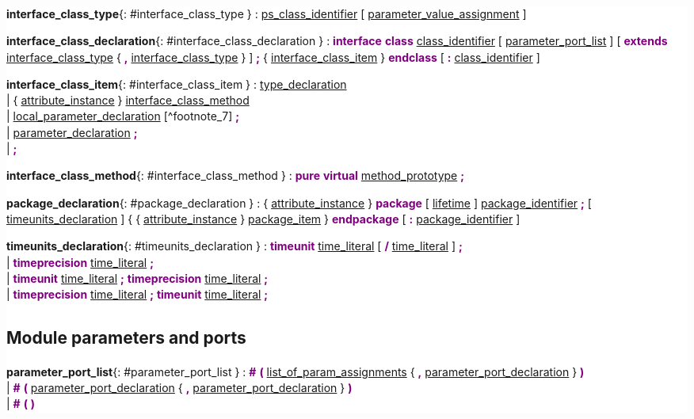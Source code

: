 **interface_class_type**{: #interface_class_type }
:	<a href="#ps_class_identifier">ps_class_identifier</a>  \[ <a href="#parameter_value_assignment">parameter_value_assignment</a>  ]  
  
**interface_class_declaration**{: #interface_class_declaration }
:	<font color="purple"><b>interface</b></font> <font color="purple"><b>class</b></font> <a href="#class_identifier">class_identifier</a>  \[ <a href="#parameter_port_list">parameter_port_list</a>  ]   \[ <font color="purple"><b>extends</b></font> <a href="#interface_class_type">interface_class_type</a>  { <font color="purple"><b>,</b></font> <a href="#interface_class_type">interface_class_type</a>  }   ]  <font color="purple"><b>;</b></font>  { <a href="#interface_class_item">interface_class_item</a>  }  <font color="purple"><b>endclass</b></font>  \[ <font color="purple"><b>:</b></font> <a href="#class_identifier">class_identifier</a>  ]  
  
**interface_class_item**{: #interface_class_item }
:	<a href="#type_declaration">type_declaration</a>   
        |  { <a href="#attribute_instance">attribute_instance</a>  }  <a href="#interface_class_method">interface_class_method</a>   
        | <a href="#local_parameter_declaration">local_parameter_declaration</a> [^footnote_7] <font color="purple"><b>;</b></font>   
        | <a href="#parameter_declaration">parameter_declaration</a> <font color="purple"><b>;</b></font>   
        | <font color="purple"><b>;</b></font> 
  
**interface_class_method**{: #interface_class_method }
:	<font color="purple"><b>pure</b></font> <font color="purple"><b>virtual</b></font> <a href="#method_prototype">method_prototype</a> <font color="purple"><b>;</b></font> 
  
**package_declaration**{: #package_declaration }
:	 { <a href="#attribute_instance">attribute_instance</a>  }  <font color="purple"><b>package</b></font>  \[ <a href="#lifetime">lifetime</a>  ]  <a href="#package_identifier">package_identifier</a> <font color="purple"><b>;</b></font>  \[ <a href="#timeunits_declaration">timeunits_declaration</a>  ]   {  { <a href="#attribute_instance">attribute_instance</a>  }  <a href="#package_item">package_item</a>  }  <font color="purple"><b>endpackage</b></font>  \[ <font color="purple"><b>:</b></font> <a href="#package_identifier">package_identifier</a>  ]  
  
**timeunits_declaration**{: #timeunits_declaration }
:	<font color="purple"><b>timeunit</b></font> <a href="#time_literal">time_literal</a>  \[ <font color="purple"><b>/</b></font> <a href="#time_literal">time_literal</a>  ]  <font color="purple"><b>;</b></font>   
        | <font color="purple"><b>timeprecision</b></font> <a href="#time_literal">time_literal</a> <font color="purple"><b>;</b></font>   
        | <font color="purple"><b>timeunit</b></font> <a href="#time_literal">time_literal</a> <font color="purple"><b>;</b></font> <font color="purple"><b>timeprecision</b></font> <a href="#time_literal">time_literal</a> <font color="purple"><b>;</b></font>   
        | <font color="purple"><b>timeprecision</b></font> <a href="#time_literal">time_literal</a> <font color="purple"><b>;</b></font> <font color="purple"><b>timeunit</b></font> <a href="#time_literal">time_literal</a> <font color="purple"><b>;</b></font> 
  
## Module parameters and ports
  
**parameter_port_list**{: #parameter_port_list }
:	<font color="purple"><b>#</b></font> <font color="purple"><b>(</b></font> <a href="#list_of_param_assignments">list_of_param_assignments</a>  { <font color="purple"><b>,</b></font> <a href="#parameter_port_declaration">parameter_port_declaration</a>  }  <font color="purple"><b>)</b></font>   
        | <font color="purple"><b>#</b></font> <font color="purple"><b>(</b></font> <a href="#parameter_port_declaration">parameter_port_declaration</a>  { <font color="purple"><b>,</b></font> <a href="#parameter_port_declaration">parameter_port_declaration</a>  }  <font color="purple"><b>)</b></font>   
        | <font color="purple"><b>#</b></font> <font color="purple"><b>(</b></font> <font color="purple"><b>)</b></font> 
  